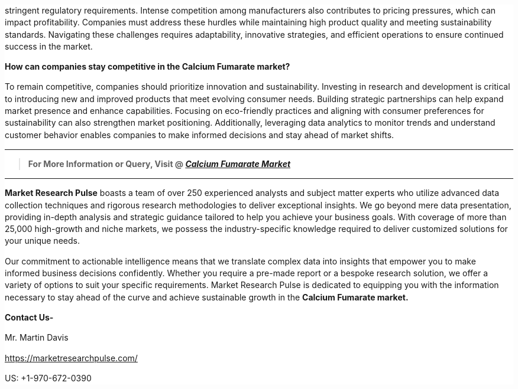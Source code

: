stringent regulatory requirements. Intense competition among manufacturers also contributes to pricing pressures, which can impact profitability. Companies must address these hurdles while maintaining high product quality and meeting sustainability standards. Navigating these challenges requires adaptability, innovative strategies, and efficient operations to ensure continued success in the market.</p><p><strong>How can companies stay competitive in the Calcium Fumarate market?</strong></p><p>To remain competitive, companies should prioritize innovation and sustainability. Investing in research and development is critical to introducing new and improved products that meet evolving consumer needs. Building strategic partnerships can help expand market presence and enhance capabilities. Focusing on eco-friendly practices and aligning with consumer preferences for sustainability can also strengthen market positioning. Additionally, leveraging data analytics to monitor trends and understand customer behavior enables companies to make informed decisions and stay ahead of market shifts.</p><hr /><blockquote><p><strong>For More Information or Query, Visit @&nbsp;<em><a href="https://marketresearchpulse.com/report/114724/calcium-fumarate-market?utm_source=Linkedin&utm_medium=026">Calcium Fumarate Market</a></em></strong></p></blockquote><hr /><p><strong>Market Research Pulse</strong> boasts a team of over 250 experienced analysts and subject matter experts who utilize advanced data collection techniques and rigorous research methodologies to deliver exceptional insights. We go beyond mere data presentation, providing in-depth analysis and strategic guidance tailored to help you achieve your business goals. With coverage of more than 25,000 high-growth and niche markets, we possess the industry-specific knowledge required to deliver customized solutions for your unique needs.</p><p>Our commitment to actionable intelligence means that we translate complex data into insights that empower you to make informed business decisions confidently. Whether you require a pre-made report or a bespoke research solution, we offer a variety of options to suit your specific requirements. Market Research Pulse is dedicated to equipping you with the information necessary to stay ahead of the curve and achieve sustainable growth in the <strong>Calcium Fumarate market.</strong></p><p><strong>Contact Us-</strong></p><p>Mr. Martin Davis</p><p>https://marketresearchpulse.com/</p><p>US: +1-970-672-0390</p>

